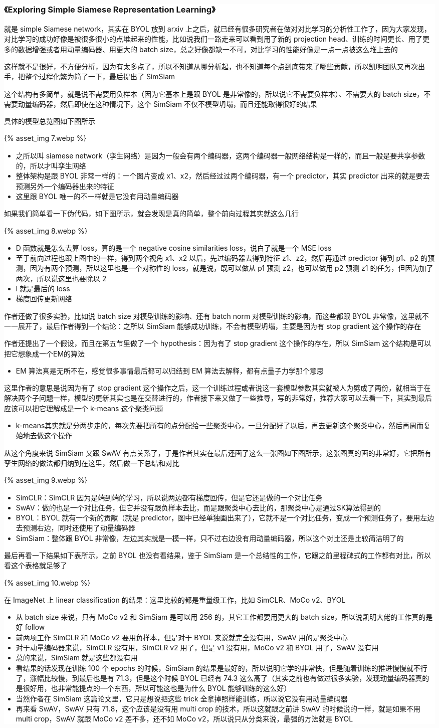 ### 《Exploring Simple Siamese Representation Learning》

就是 simple Siamese network，其实在 BYOL 放到 arxiv 上之后，就已经有很多研究者在做对对比学习的分析性工作了，因为大家发现，对比学习的成功好像是被很多很小的点堆起来的性能，比如说我们一路走来可以看到用了新的 projection head、训练的时间更长、用了更多的数据增强或者用动量编码器、用更大的 batch size，总之好像都缺一不可，对比学习的性能好像是一点一点被这么堆上去的

这样就不是很好，不方便分析，因为有太多点了，所以不知道从哪分析起，也不知道每个点到底带来了哪些贡献，所以凯明团队又再次出手，把整个过程化繁为简了一下，最后提出了 SimSiam

这个结构有多简单，就是说不需要用负样本（因为它基本上是跟 BYOL 是非常像的，所以说它不需要负样本）、不需要大的 batch size，不需要动量编码器，然后即使在这种情况下，这个 SimSiam 不仅不模型坍塌，而且还能取得很好的结果

具体的模型总览图如下图所示

{% asset_img 7.webp %}

- 之所以叫 siamese network（孪生网络）是因为一般会有两个编码器，这两个编码器一般网络结构是一样的，而且一般是要共享参数的，所以才叫孪生网络
- 整体架构是跟 BYOL 非常一样的：一个图片变成 x1、x2，然后经过过两个编码器，有一个 predictor，其实 predictor 出来的就是要去预测另外一个编码器出来的特征
- 这里跟 BYOL 唯一的不一样就是它没有用动量编码器

如果我们简单看一下伪代码，如下图所示，就会发现是真的简单，整个前向过程其实就这么几行

{% asset_img 8.webp %}

- D 函数就是怎么去算 loss，算的是一个 negative cosine similarities loss，说白了就是一个 MSE loss
- 至于前向过程也跟上图中的一样，得到两个视角 x1、x2 以后，先过编码器去得到特征 z1、z2，然后再通过 predictor 得到 p1、p2 的预测，因为有两个预测，所以这里也是一个对称性的 loss，就是说，既可以做从 p1 预测 z2，也可以做用 p2 预测 z1 的任务，但因为加了两次，所以说这里也要除以 2
- l 就是最后的 loss
- 梯度回传更新网络

作者还做了很多实验，比如说 batch size 对模型训练的影响、还有 batch norm 对模型训练的影响，而这些都跟 BYOL 非常像，这里就不一一展开了，最后作者得到一个结论：之所以 SimSiam 能够成功训练，不会有模型坍塌，主要是因为有 stop gradient 这个操作的存在

作者还提出了一个假设，而且在第五节里做了一个 hypothesis：因为有了 stop gradient 这个操作的存在，所以 SimSiam 这个结构是可以把它想象成一个EM的算法
- EM 算法真是无所不在，感觉很多事情最后都可以归结到 EM 算法去解释，都有点量子力学那个意思

这里作者的意思是说因为有了 stop gradient 这个操作之后，这一个训练过程或者说这一套模型参数其实就被人为劈成了两份，就相当于在解决两个子问题一样，模型的更新其实也是在交替进行的，作者接下来又做了一些推导，写的非常好，推荐大家可以去看一下，其实到最后应该可以把它理解成是一个 k-means 这个聚类问题
- k-means其实就是分两步走的，每次先要把所有的点分配给一些聚类中心，一旦分配好了以后，再去更新这个聚类中心，然后再周而复始地去做这个操作

从这个角度来说 SimSiam 又跟 SwAV 有点关系了，于是作者其实在最后还画了这么一张图如下图所示，这张图真的画的非常好，它把所有孪生网络的做法都归纳到在这里，然后做一下总结和对比

{% asset_img 9.webp %}

- SimCLR：SimCLR 因为是端到端的学习，所以说两边都有梯度回传，但是它还是做的一个对比任务
- SwAV：做的也是一个对比任务，但它并没有跟负样本去比，而是跟聚类中心去比的，那聚类中心是通过SK算法得到的
- BYOL：BYOL 就有一个新的贡献（就是 predictor，图中已经单独画出来了），它就不是一个对比任务，变成一个预测任务了，要用左边去预测右边，同时还使用了动量编码器
- SimSiam：整体跟 BYOL 非常像，左边其实就是一模一样，只不过右边没有用动量编码器，所以这个对比还是比较简洁明了的

最后再看一下结果如下表所示，之前 BYOL 也没有看结果，鉴于 SimSiam 是一个总结性的工作，它跟之前里程碑式的工作都有对比，所以看这个表格就足够了

{% asset_img 10.webp %}

在 ImageNet 上 linear classification 的结果：这里比较的都是重量级工作，比如 SimCLR、MoCo v2、BYOL
- 从 batch size 来说，只有 MoCo v2 和 SimSiam 是可以用 256 的，其它工作都要用更大的 batch size，所以说凯明大佬的工作真的是好 follow
- 前两项工作 SimCLR 和 MoCo v2 要用负样本，但是对于 BYOL 来说就完全没有用，SwAV 用的是聚类中心
- 对于动量编码器来说，SimCLR 没有用，SimCLR v2 用了，但是 v1 没有用，MoCo v2 和 BYOL 用了，SwAV 没有用
- 总的来说，SimSiam 就是这些都没有用
- 看结果的话发现在训练 100 个 epochs 的时候，SimSiam 的结果是最好的，所以说明它学的非常快，但是随着训练的推进慢慢就不行了，涨幅比较慢，到最后也是有 71.3，但是这个时候 BYOL 已经有 74.3 这么高了（其实之前也有做过很多实验，发现动量编码器真的是很好用，也非常能提点的一个东西，所以可能这也是为什么 BYOL 能够训练的这么好）
- 当然作者在 SimSiam 这篇论文里，它只是想说把这些 trick 全拿掉照样能训练，所以说它没有用动量编码器
- 再来看 SwAV，SwAV 只有 71.8，这个应该是没有用 multi crop 的技术，所以这就跟之前讲 SwAV 的时候说的一样，就是如果不用 multi crop，SwAV 就跟 MoCo v2 差不多，还不如 MoCo v2，所以说只从分类来说，最强的方法就是 BYOL
